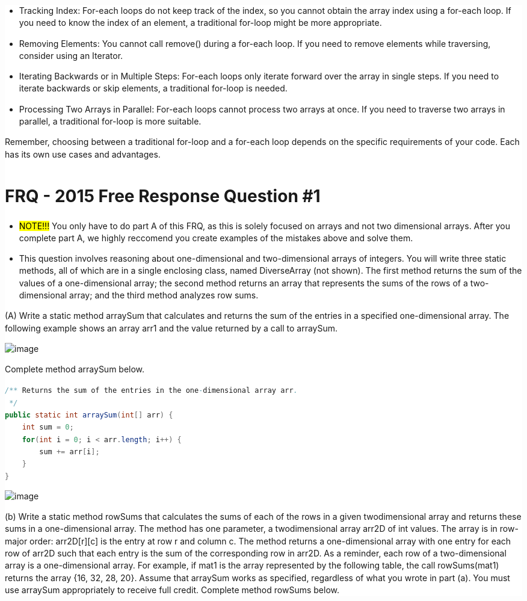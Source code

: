 - Tracking Index: For-each loops do not keep track of the index, so you cannot obtain the array index using a for-each loop. If you need to know the index of an element, a traditional for-loop might be more appropriate.

- Removing Elements: You cannot call remove() during a for-each loop. If you need to remove elements while traversing, consider using an Iterator.

- Iterating Backwards or in Multiple Steps: For-each loops only iterate forward over the array in single steps. If you need to iterate backwards or skip elements, a traditional for-loop is needed.

- Processing Two Arrays in Parallel: For-each loops cannot process two arrays at once. If you need to traverse two arrays in parallel, a traditional for-loop is more suitable.

Remember, choosing between a traditional for-loop and a for-each loop depends on the specific requirements of your code. Each has its own use cases and advantages.

# FRQ - 2015 Free Response Question #1

- <mark>NOTE!!!</mark> You only have to do part A of this FRQ, as this is solely focused on arrays and not two dimensional arrays. After you complete part A, we highly reccomend you create examples of the mistakes above and solve them.

- This question involves reasoning about one-dimensional and two-dimensional arrays of integers. You will write three static methods, all of which are in a single enclosing class, named DiverseArray (not shown). The first method returns the sum of the values of a one-dimensional array; the second method returns an array that represents the sums of the rows of a two-dimensional array; and the third method analyzes row sums.

(A) Write a static method arraySum that calculates and returns the sum of the entries in a specified one-dimensional array. The following example shows an array arr1 and the value returned by a call to arraySum.

![image](https://github.com/AniCricKet/musical-guacamole/assets/91163802/1e6d6cd0-445d-4c15-89dc-2b2846b5d1fb)


Complete method arraySum below. 


```java
/** Returns the sum of the entries in the one-dimensional array arr.
 */ 
public static int arraySum(int[] arr) {
    int sum = 0;
    for(int i = 0; i < arr.length; i++) {
        sum += arr[i];
    }
}
```

<img width="667" alt="image" src="https://github.com/AniCricKet/musical-guacamole/assets/91163802/84cb12be-b868-441a-96d0-51b12ff0d697">

(b) Write a static method rowSums that calculates the sums of each of the rows in a given twodimensional array and returns these sums in a one-dimensional array. The method has one parameter, a twodimensional array arr2D of int values. The array is in row-major order: arr2D[r][c] is the entry at row r and column c. The method returns a one-dimensional array with one entry for each row of arr2D such that each entry is the sum of the corresponding row in arr2D. As a reminder, each row of a two-dimensional array is a one-dimensional array. For example, if mat1 is the array represented by the following table, the call rowSums(mat1) returns the array {16, 32, 28, 20}. Assume that arraySum works as specified, regardless of what you wrote in part (a). You must use arraySum appropriately to receive full credit. Complete method rowSums below.
